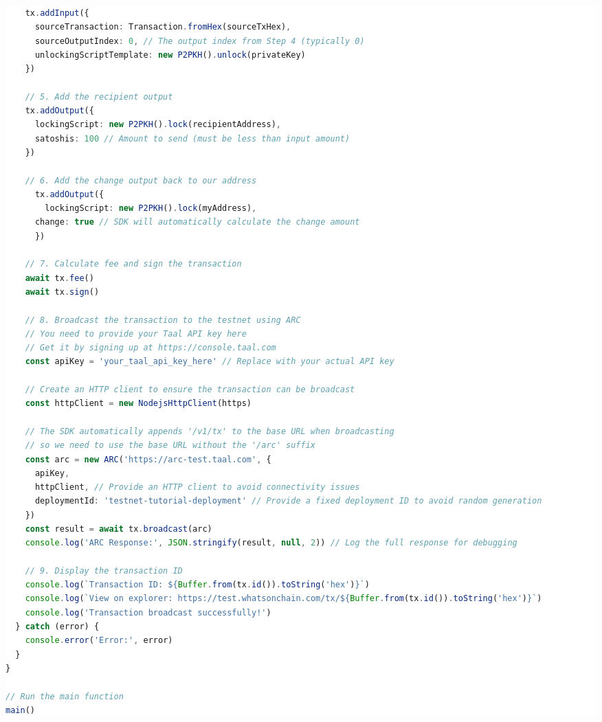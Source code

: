 ```typescript
    tx.addInput({
      sourceTransaction: Transaction.fromHex(sourceTxHex),
      sourceOutputIndex: 0, // The output index from Step 4 (typically 0)
      unlockingScriptTemplate: new P2PKH().unlock(privateKey)
    })
    
    // 5. Add the recipient output
    tx.addOutput({
      lockingScript: new P2PKH().lock(recipientAddress),
      satoshis: 100 // Amount to send (must be less than input amount)
    })
    
    // 6. Add the change output back to our address
      tx.addOutput({
        lockingScript: new P2PKH().lock(myAddress),
      change: true // SDK will automatically calculate the change amount
      })
    
    // 7. Calculate fee and sign the transaction
    await tx.fee()
    await tx.sign()
    
    // 8. Broadcast the transaction to the testnet using ARC
    // You need to provide your Taal API key here
    // Get it by signing up at https://console.taal.com
    const apiKey = 'your_taal_api_key_here' // Replace with your actual API key
    
    // Create an HTTP client to ensure the transaction can be broadcast
    const httpClient = new NodejsHttpClient(https)
    
    // The SDK automatically appends '/v1/tx' to the base URL when broadcasting
    // so we need to use the base URL without the '/arc' suffix
    const arc = new ARC('https://arc-test.taal.com', {
      apiKey,
      httpClient, // Provide an HTTP client to avoid connectivity issues
      deploymentId: 'testnet-tutorial-deployment' // Provide a fixed deployment ID to avoid random generation
    })
    const result = await tx.broadcast(arc)
    console.log('ARC Response:', JSON.stringify(result, null, 2)) // Log the full response for debugging
    
    // 9. Display the transaction ID
    console.log(`Transaction ID: ${Buffer.from(tx.id()).toString('hex')}`)
    console.log(`View on explorer: https://test.whatsonchain.com/tx/${Buffer.from(tx.id()).toString('hex')}`)
    console.log('Transaction broadcast successfully!')
  } catch (error) {
    console.error('Error:', error)
  }
}

// Run the main function
main()
```
